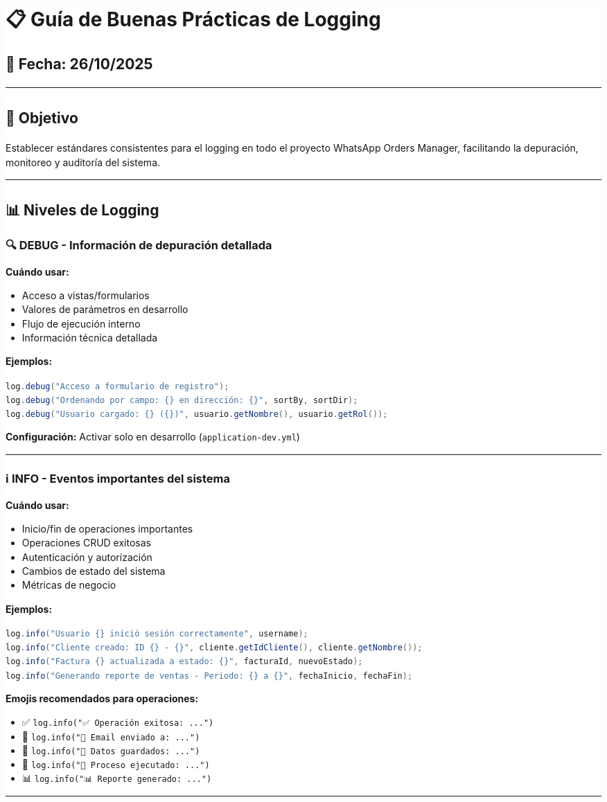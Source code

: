 # 📋 Guía de Buenas Prácticas de Logging

## 📅 Fecha: 26/10/2025

---

## 🎯 Objetivo

Establecer estándares consistentes para el logging en todo el proyecto WhatsApp Orders Manager, facilitando la depuración, monitoreo y auditoría del sistema.

---

## 📊 Niveles de Logging

### 🔍 **DEBUG** - Información de depuración detallada

**Cuándo usar:**
- Acceso a vistas/formularios
- Valores de parámetros en desarrollo
- Flujo de ejecución interno
- Información técnica detallada

**Ejemplos:**
```java
log.debug("Acceso a formulario de registro");
log.debug("Ordenando por campo: {} en dirección: {}", sortBy, sortDir);
log.debug("Usuario cargado: {} ({})", usuario.getNombre(), usuario.getRol());
```

**Configuración:** Activar solo en desarrollo (`application-dev.yml`)

---

### ℹ️ **INFO** - Eventos importantes del sistema

**Cuándo usar:**
- Inicio/fin de operaciones importantes
- Operaciones CRUD exitosas
- Autenticación y autorización
- Cambios de estado del sistema
- Métricas de negocio

**Ejemplos:**
```java
log.info("Usuario {} inició sesión correctamente", username);
log.info("Cliente creado: ID {} - {}", cliente.getIdCliente(), cliente.getNombre());
log.info("Factura {} actualizada a estado: {}", facturaId, nuevoEstado);
log.info("Generando reporte de ventas - Periodo: {} a {}", fechaInicio, fechaFin);
```

**Emojis recomendados para operaciones:**
- ✅ `log.info("✅ Operación exitosa: ...")`
- 📧 `log.info("📧 Email enviado a: ...")`
- 💾 `log.info("💾 Datos guardados: ...")`
- 🔄 `log.info("🔄 Proceso ejecutado: ...")`
- 📊 `log.info("📊 Reporte generado: ...")`

---